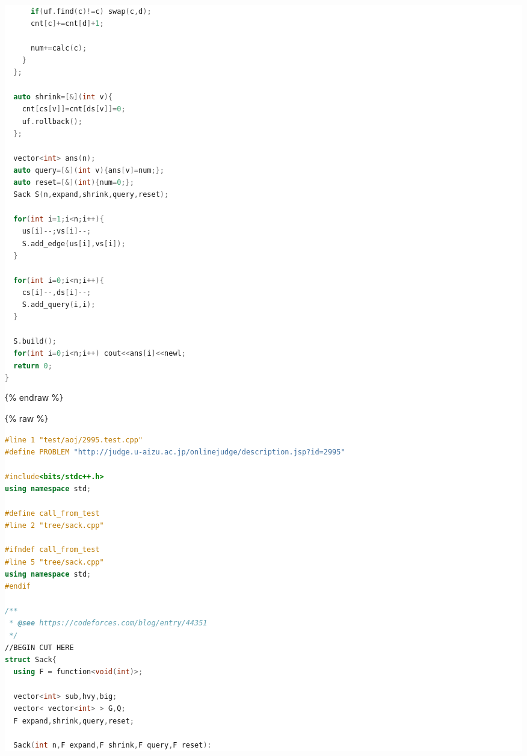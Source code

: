 ```cpp
      if(uf.find(c)!=c) swap(c,d);
      cnt[c]+=cnt[d]+1;

      num+=calc(c);
    }
  };

  auto shrink=[&](int v){
    cnt[cs[v]]=cnt[ds[v]]=0;
    uf.rollback();
  };

  vector<int> ans(n);
  auto query=[&](int v){ans[v]=num;};
  auto reset=[&](int){num=0;};
  Sack S(n,expand,shrink,query,reset);

  for(int i=1;i<n;i++){
    us[i]--;vs[i]--;
    S.add_edge(us[i],vs[i]);
  }

  for(int i=0;i<n;i++){
    cs[i]--,ds[i]--;
    S.add_query(i,i);
  }

  S.build();
  for(int i=0;i<n;i++) cout<<ans[i]<<newl;
  return 0;
}

```
{% endraw %}

<a id="bundled"></a>
{% raw %}
```cpp
#line 1 "test/aoj/2995.test.cpp"
#define PROBLEM "http://judge.u-aizu.ac.jp/onlinejudge/description.jsp?id=2995"

#include<bits/stdc++.h>
using namespace std;

#define call_from_test
#line 2 "tree/sack.cpp"

#ifndef call_from_test
#line 5 "tree/sack.cpp"
using namespace std;
#endif

/**
 * @see https://codeforces.com/blog/entry/44351
 */
//BEGIN CUT HERE
struct Sack{
  using F = function<void(int)>;

  vector<int> sub,hvy,big;
  vector< vector<int> > G,Q;
  F expand,shrink,query,reset;

  Sack(int n,F expand,F shrink,F query,F reset):
```